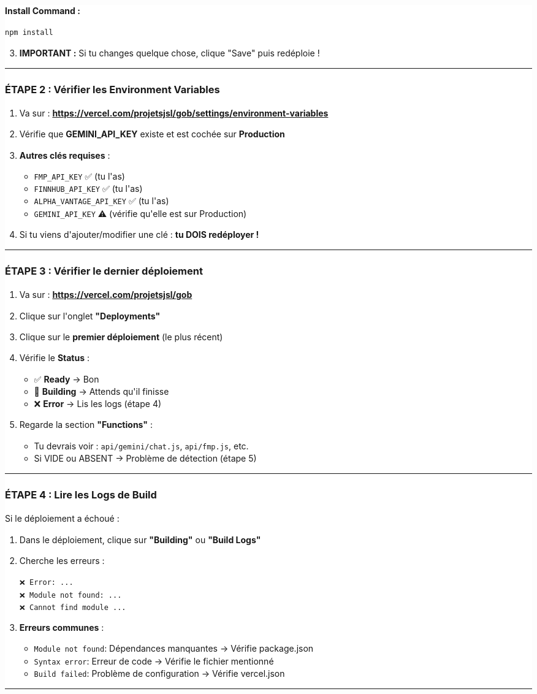    **Install Command :**
   ```
   npm install
   ```

3. **IMPORTANT :** Si tu changes quelque chose, clique "Save" puis redéploie !

---

### **ÉTAPE 2 : Vérifier les Environment Variables**

1. Va sur : **https://vercel.com/projetsjsl/gob/settings/environment-variables**

2. Vérifie que **GEMINI_API_KEY** existe et est cochée sur **Production**

3. **Autres clés requises** :
   - `FMP_API_KEY` ✅ (tu l'as)
   - `FINNHUB_API_KEY` ✅ (tu l'as)
   - `ALPHA_VANTAGE_API_KEY` ✅ (tu l'as)
   - `GEMINI_API_KEY` ⚠️ (vérifie qu'elle est sur Production)

4. Si tu viens d'ajouter/modifier une clé : **tu DOIS redéployer !**

---

### **ÉTAPE 3 : Vérifier le dernier déploiement**

1. Va sur : **https://vercel.com/projetsjsl/gob**

2. Clique sur l'onglet **"Deployments"**

3. Clique sur le **premier déploiement** (le plus récent)

4. Vérifie le **Status** :
   - ✅ **Ready** → Bon
   - 🔄 **Building** → Attends qu'il finisse
   - ❌ **Error** → Lis les logs (étape 4)

5. Regarde la section **"Functions"** :
   - Tu devrais voir : `api/gemini/chat.js`, `api/fmp.js`, etc.
   - Si VIDE ou ABSENT → Problème de détection (étape 5)

---

### **ÉTAPE 4 : Lire les Logs de Build**

Si le déploiement a échoué :

1. Dans le déploiement, clique sur **"Building"** ou **"Build Logs"**

2. Cherche les erreurs :
   ```
   ❌ Error: ...
   ❌ Module not found: ...
   ❌ Cannot find module ...
   ```

3. **Erreurs communes** :
   - `Module not found`: Dépendances manquantes → Vérifie package.json
   - `Syntax error`: Erreur de code → Vérifie le fichier mentionné
   - `Build failed`: Problème de configuration → Vérifie vercel.json

---